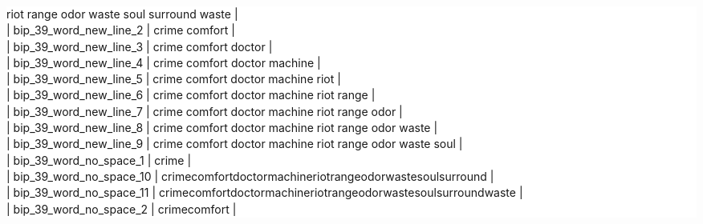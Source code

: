 riot
range
odor
waste
soul
surround
waste |  
| bip_39_word_new_line_2 | crime
comfort |  
| bip_39_word_new_line_3 | crime
comfort
doctor |  
| bip_39_word_new_line_4 | crime
comfort
doctor
machine |  
| bip_39_word_new_line_5 | crime
comfort
doctor
machine
riot |  
| bip_39_word_new_line_6 | crime
comfort
doctor
machine
riot
range |  
| bip_39_word_new_line_7 | crime
comfort
doctor
machine
riot
range
odor |  
| bip_39_word_new_line_8 | crime
comfort
doctor
machine
riot
range
odor
waste |  
| bip_39_word_new_line_9 | crime
comfort
doctor
machine
riot
range
odor
waste
soul |  
| bip_39_word_no_space_1 | crime |  
| bip_39_word_no_space_10 | crimecomfortdoctormachineriotrangeodorwastesoulsurround |  
| bip_39_word_no_space_11 | crimecomfortdoctormachineriotrangeodorwastesoulsurroundwaste |  
| bip_39_word_no_space_2 | crimecomfort |  